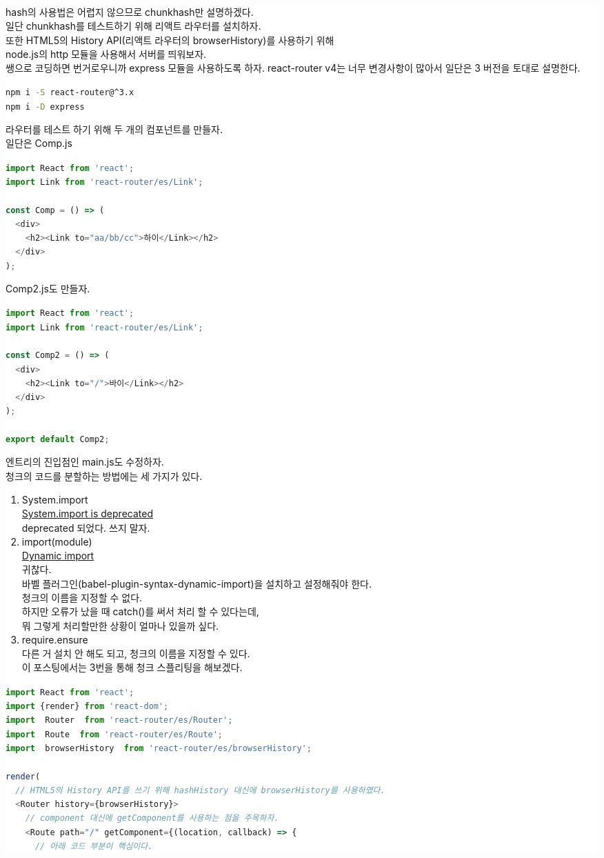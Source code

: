 hash의 사용법은 어렵지 않으므로 chunkhash만 설명하겠다.  
일단 chunkhash를 테스트하기 위해 리액트 라우터를 설치하자.  
또한 HTML5의 History API(리액트 라우터의 browserHistory)를 사용하기 위해  
node.js의 http 모듈을 사용해서 서버를 띄워보자.  
쌩으로 코딩하면 번거로우니까 express 모듈을 사용하도록 하자.
react-router v4는 너무 변경사항이 많아서 일단은 3 버전을 토대로 설명한다.  
```bash
npm i -S react-router@^3.x
npm i -D express
```
라우터를 테스트 하기 위해 두 개의 컴포넌트를 만들자.  
일단은 Comp.js
```javascript
import React from 'react';
import Link from 'react-router/es/Link';

const Comp = () => (
  <div>
    <h2><Link to="aa/bb/cc">하이</Link></h2>
  </div>
);
```

Comp2.js도 만들자.
```javascript
import React from 'react';
import Link from 'react-router/es/Link';

const Comp2 = () => (
  <div>
    <h2><Link to="/">바이</Link></h2>
  </div>
);

export default Comp2;
```

엔트리의 진입점인 main.js도 수정하자.  
청크의 코드를 분할하는 방법에는 세 가지가 있다.  
1. System.import  
[System.import is deprecated](https://webpack.js.org/guides/code-splitting-import/#system-import-is-deprecated)  
deprecated 되었다. 쓰지 말자.  
2. import(module)  
[Dynamic import](https://webpack.js.org/guides/code-splitting-import/)  
귀찮다.  
바벨 플러그인(babel-plugin-syntax-dynamic-import)을 설치하고 설정해줘야 한다.  
청크의 이름을 지정할 수 없다.  
하지만 오류가 났을 때 catch()를 써서 처리 할 수 있다는데,  
뭐 그렇게 처리할만한 상황이 얼마나 있을까 싶다.  
3. require.ensure  
다른 거 설치 안 해도 되고, 청크의 이름을 지정할 수 있다.  
이 포스팅에서는 3번을 통해 청크 스플리팅을 해보겠다.  
```javascript
import React from 'react';
import {render} from 'react-dom';
import  Router  from 'react-router/es/Router';
import  Route  from 'react-router/es/Route';
import  browserHistory  from 'react-router/es/browserHistory';

render(
  // HTML5의 History API를 쓰기 위해 hashHistory 대신에 browserHistory를 사용하였다.
  <Router history={browserHistory}>
    // component 대신에 getComponent를 사용하는 점을 주목하자.
    <Route path="/" getComponent={(location, callback) => {
      // 아래 코드 부분이 핵심이다.
```